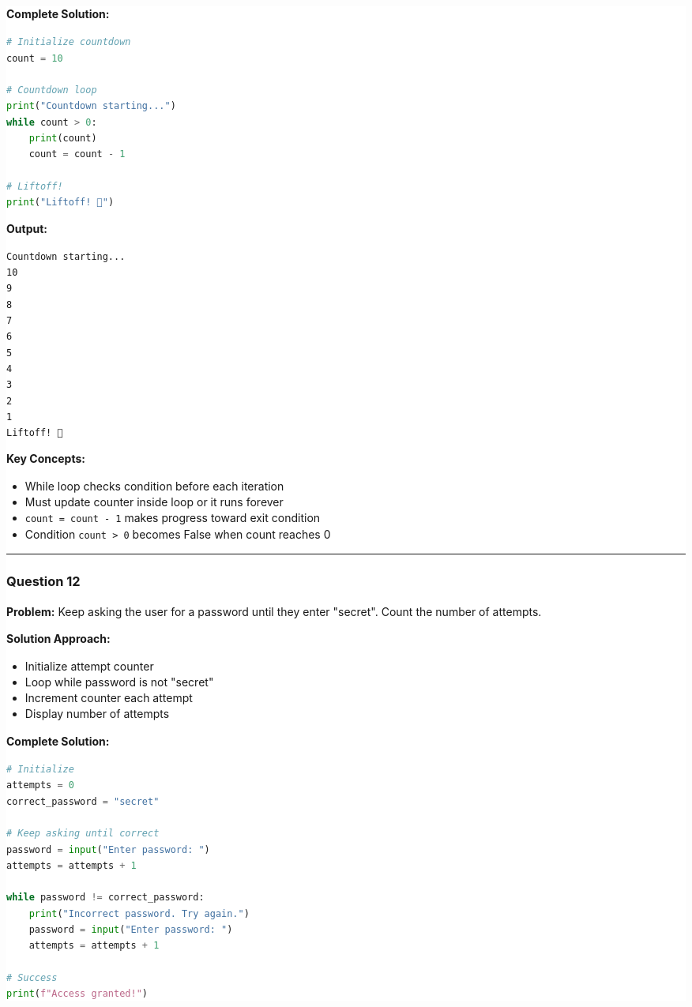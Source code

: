 **Complete Solution:**
```python
# Initialize countdown
count = 10

# Countdown loop
print("Countdown starting...")
while count > 0:
    print(count)
    count = count - 1

# Liftoff!
print("Liftoff! 🚀")
```

**Output:**
```
Countdown starting...
10
9
8
7
6
5
4
3
2
1
Liftoff! 🚀
```

**Key Concepts:**
- While loop checks condition before each iteration
- Must update counter inside loop or it runs forever
- `count = count - 1` makes progress toward exit condition
- Condition `count > 0` becomes False when count reaches 0

---

### Question 12
**Problem:** Keep asking the user for a password until they enter "secret". Count the number of attempts.

**Solution Approach:**
- Initialize attempt counter
- Loop while password is not "secret"
- Increment counter each attempt
- Display number of attempts

**Complete Solution:**
```python
# Initialize
attempts = 0
correct_password = "secret"

# Keep asking until correct
password = input("Enter password: ")
attempts = attempts + 1

while password != correct_password:
    print("Incorrect password. Try again.")
    password = input("Enter password: ")
    attempts = attempts + 1

# Success
print(f"Access granted!")
```